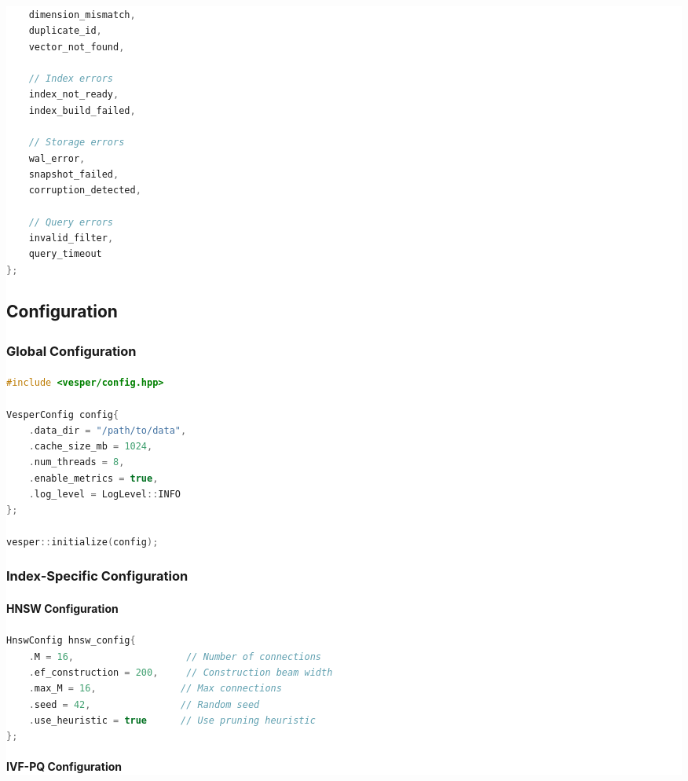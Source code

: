 ```cpp
    dimension_mismatch,
    duplicate_id,
    vector_not_found,

    // Index errors
    index_not_ready,
    index_build_failed,

    // Storage errors
    wal_error,
    snapshot_failed,
    corruption_detected,

    // Query errors
    invalid_filter,
    query_timeout
};
```

## Configuration

### Global Configuration

```cpp
#include <vesper/config.hpp>

VesperConfig config{
    .data_dir = "/path/to/data",
    .cache_size_mb = 1024,
    .num_threads = 8,
    .enable_metrics = true,
    .log_level = LogLevel::INFO
};

vesper::initialize(config);
```

### Index-Specific Configuration

#### HNSW Configuration

```cpp
HnswConfig hnsw_config{
    .M = 16,                    // Number of connections
    .ef_construction = 200,     // Construction beam width
    .max_M = 16,               // Max connections
    .seed = 42,                // Random seed
    .use_heuristic = true      // Use pruning heuristic
};
```

#### IVF-PQ Configuration
